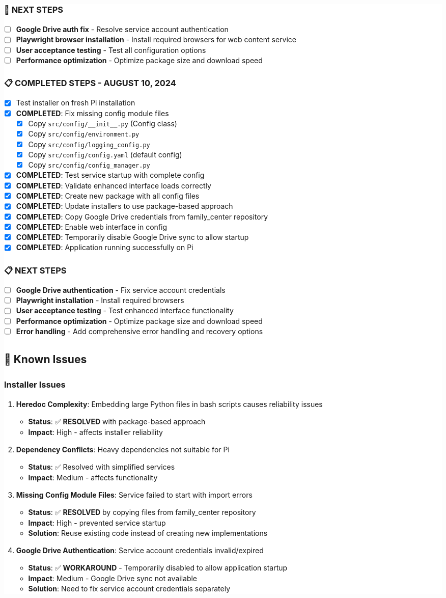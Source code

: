 ### 🔄 **NEXT STEPS**
- [ ] **Google Drive auth fix** - Resolve service account authentication
- [ ] **Playwright browser installation** - Install required browsers for web content service
- [ ] **User acceptance testing** - Test all configuration options
- [ ] **Performance optimization** - Optimize package size and download speed

### 📋 **COMPLETED STEPS - AUGUST 10, 2024**
- [x] Test installer on fresh Pi installation
- [x] **COMPLETED**: Fix missing config module files
  - [x] Copy `src/config/__init__.py` (Config class)
  - [x] Copy `src/config/environment.py` 
  - [x] Copy `src/config/logging_config.py`
  - [x] Copy `src/config/config.yaml` (default config)
  - [x] Copy `src/config/config_manager.py`
- [x] **COMPLETED**: Test service startup with complete config
- [x] **COMPLETED**: Validate enhanced interface loads correctly
- [x] **COMPLETED**: Create new package with all config files
- [x] **COMPLETED**: Update installers to use package-based approach
- [x] **COMPLETED**: Copy Google Drive credentials from family_center repository
- [x] **COMPLETED**: Enable web interface in config
- [x] **COMPLETED**: Temporarily disable Google Drive sync to allow startup
- [x] **COMPLETED**: Application running successfully on Pi

### 📋 **NEXT STEPS**
- [ ] **Google Drive authentication** - Fix service account credentials
- [ ] **Playwright installation** - Install required browsers
- [ ] **User acceptance testing** - Test enhanced interface functionality
- [ ] **Performance optimization** - Optimize package size and download speed
- [ ] **Error handling** - Add comprehensive error handling and recovery options

## 🐛 Known Issues

### Installer Issues
1. **Heredoc Complexity**: Embedding large Python files in bash scripts causes reliability issues
   - **Status**: ✅ **RESOLVED** with package-based approach
   - **Impact**: High - affects installer reliability

2. **Dependency Conflicts**: Heavy dependencies not suitable for Pi
   - **Status**: ✅ Resolved with simplified services
   - **Impact**: Medium - affects functionality

3. **Missing Config Module Files**: Service failed to start with import errors
   - **Status**: ✅ **RESOLVED** by copying files from family_center repository
   - **Impact**: High - prevented service startup
   - **Solution**: Reuse existing code instead of creating new implementations

4. **Google Drive Authentication**: Service account credentials invalid/expired
   - **Status**: ✅ **WORKAROUND** - Temporarily disabled to allow application startup
   - **Impact**: Medium - Google Drive sync not available
   - **Solution**: Need to fix service account credentials separately
